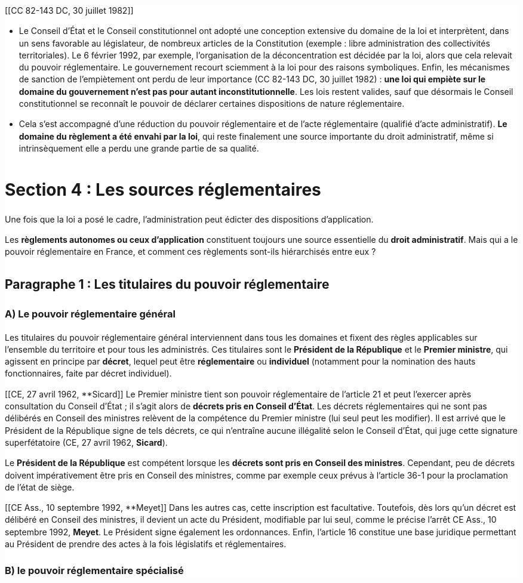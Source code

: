 [[CC 82-143 DC, 30 juillet 1982]]
- Le Conseil d’État et le Conseil constitutionnel ont adopté une conception extensive du domaine de la loi et interprètent, dans un sens favorable au législateur, de nombreux articles de la Constitution (exemple : libre administration des collectivités territoriales). Le 6 février 1992, par exemple, l’organisation de la déconcentration est décidée par la loi, alors que cela relevait du pouvoir réglementaire. Le gouvernement recourt sciemment à la loi pour des raisons symboliques. Enfin, les mécanismes de sanction de l’empiètement ont perdu de leur importance (CC 82-143 DC, 30 juillet 1982) : **une loi qui empiète sur le domaine du gouvernement n’est pas pour autant inconstitutionnelle**. Les lois restent valides, sauf que désormais le Conseil constitutionnel se reconnaît le pouvoir de déclarer certaines dispositions de nature réglementaire.

- Cela s’est accompagné d’une réduction du pouvoir réglementaire et de l’acte réglementaire (qualifié d’acte administratif). **Le domaine du règlement a été envahi par la loi**, qui reste finalement une source importante du droit administratif, même si intrinsèquement elle a perdu une grande partie de sa qualité.

# Section 4 : Les sources réglementaires

Une fois que la loi a posé le cadre, l’administration peut édicter des dispositions d’application.

Les **règlements autonomes ou ceux d’application** constituent toujours une source essentielle du **droit administratif**. Mais qui a le pouvoir réglementaire en France, et comment ces règlements sont-ils hiérarchisés entre eux ?

## Paragraphe 1 : Les titulaires du pouvoir réglementaire

### A) Le pouvoir réglementaire général
Les titulaires du pouvoir réglementaire général interviennent dans tous les domaines et fixent des règles applicables sur l’ensemble du territoire et pour tous les administrés. Ces titulaires sont le **Président de la République** et le **Premier ministre**, qui agissent en principe par **décret**, lequel peut être **réglementaire** ou **individuel** (notamment pour la nomination des hauts fonctionnaires, faite par décret individuel).

[[CE, 27 avril 1962, **Sicard]]
Le Premier ministre tient son pouvoir réglementaire de l’article 21 et peut l’exercer après consultation du Conseil d’État ; il s’agit alors de **décrets pris en Conseil d’État**. Les décrets réglementaires qui ne sont pas délibérés en Conseil des ministres relèvent de la compétence du Premier ministre (lui seul peut les modifier). Il est arrivé que le Président de la République signe de tels décrets, ce qui n’entraîne aucune illégalité selon le Conseil d’État, qui juge cette signature superfétatoire (CE, 27 avril 1962, **Sicard**).

Le **Président de la République** est compétent lorsque les **décrets sont pris en Conseil des ministres**. Cependant, peu de décrets doivent impérativement être pris en Conseil des ministres, comme par exemple ceux prévus à l’article 36-1 pour la proclamation de l’état de siège. 

[[CE Ass., 10 septembre 1992, **Meyet]]
Dans les autres cas, cette inscription est facultative. Toutefois, dès lors qu’un décret est délibéré en Conseil des ministres, il devient un acte du Président, modifiable par lui seul, comme le précise l’arrêt CE Ass., 10 septembre 1992, **Meyet**. Le Président signe également les ordonnances. Enfin, l’article 16 constitue une base juridique permettant au Président de prendre des actes à la fois législatifs et réglementaires.
### B) le pouvoir réglementaire spécialisé
